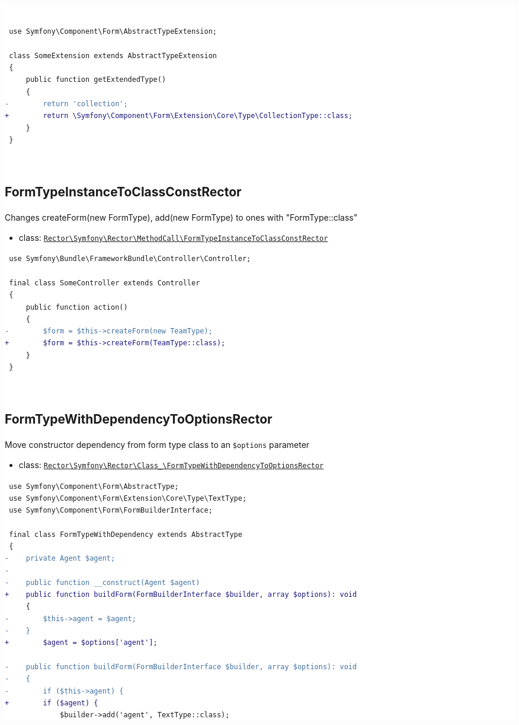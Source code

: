<br>

```diff
 use Symfony\Component\Form\AbstractTypeExtension;

 class SomeExtension extends AbstractTypeExtension
 {
     public function getExtendedType()
     {
-        return 'collection';
+        return \Symfony\Component\Form\Extension\Core\Type\CollectionType::class;
     }
 }
```

<br>

## FormTypeInstanceToClassConstRector

Changes createForm(new FormType), add(new FormType) to ones with "FormType::class"

- class: [`Rector\Symfony\Rector\MethodCall\FormTypeInstanceToClassConstRector`](../src/Rector/MethodCall/FormTypeInstanceToClassConstRector.php)

```diff
 use Symfony\Bundle\FrameworkBundle\Controller\Controller;

 final class SomeController extends Controller
 {
     public function action()
     {
-        $form = $this->createForm(new TeamType);
+        $form = $this->createForm(TeamType::class);
     }
 }
```

<br>

## FormTypeWithDependencyToOptionsRector

Move constructor dependency from form type class to an `$options` parameter

- class: [`Rector\Symfony\Rector\Class_\FormTypeWithDependencyToOptionsRector`](../src/Rector/Class_/FormTypeWithDependencyToOptionsRector.php)

```diff
 use Symfony\Component\Form\AbstractType;
 use Symfony\Component\Form\Extension\Core\Type\TextType;
 use Symfony\Component\Form\FormBuilderInterface;

 final class FormTypeWithDependency extends AbstractType
 {
-    private Agent $agent;
-
-    public function __construct(Agent $agent)
+    public function buildForm(FormBuilderInterface $builder, array $options): void
     {
-        $this->agent = $agent;
-    }
+        $agent = $options['agent'];

-    public function buildForm(FormBuilderInterface $builder, array $options): void
-    {
-        if ($this->agent) {
+        if ($agent) {
             $builder->add('agent', TextType::class);
```
